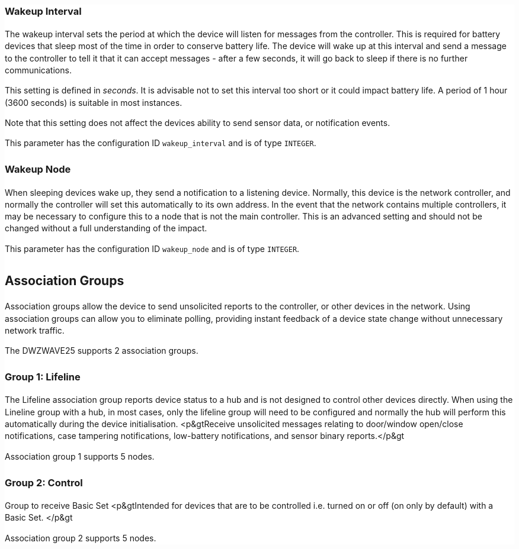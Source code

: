 ### Wakeup Interval

The wakeup interval sets the period at which the device will listen for messages from the controller. This is required for battery devices that sleep most of the time in order to conserve battery life. The device will wake up at this interval and send a message to the controller to tell it that it can accept messages - after a few seconds, it will go back to sleep if there is no further communications. 

This setting is defined in *seconds*. It is advisable not to set this interval too short or it could impact battery life. A period of 1 hour (3600 seconds) is suitable in most instances.

Note that this setting does not affect the devices ability to send sensor data, or notification events.

This parameter has the configuration ID ```wakeup_interval``` and is of type ```INTEGER```.

### Wakeup Node

When sleeping devices wake up, they send a notification to a listening device. Normally, this device is the network controller, and normally the controller will set this automatically to its own address.
In the event that the network contains multiple controllers, it may be necessary to configure this to a node that is not the main controller. This is an advanced setting and should not be changed without a full understanding of the impact.

This parameter has the configuration ID ```wakeup_node``` and is of type ```INTEGER```.


## Association Groups

Association groups allow the device to send unsolicited reports to the controller, or other devices in the network. Using association groups can allow you to eliminate polling, providing instant feedback of a device state change without unnecessary network traffic.

The DWZWAVE25 supports 2 association groups.

### Group 1: Lifeline

The Lifeline association group reports device status to a hub and is not designed to control other devices directly. When using the Lineline group with a hub, in most cases, only the lifeline group will need to be configured and normally the hub will perform this automatically during the device initialisation.
<p&gtReceive unsolicited messages relating to door/window open/close notifications, case tampering notifications, low-battery notifications, and sensor binary reports.</p&gt

Association group 1 supports 5 nodes.

### Group 2: Control

Group to receive Basic Set
<p&gtIntended for devices that are to be controlled i.e. turned on or off (on only by default) with a Basic Set. </p&gt

Association group 2 supports 5 nodes.
